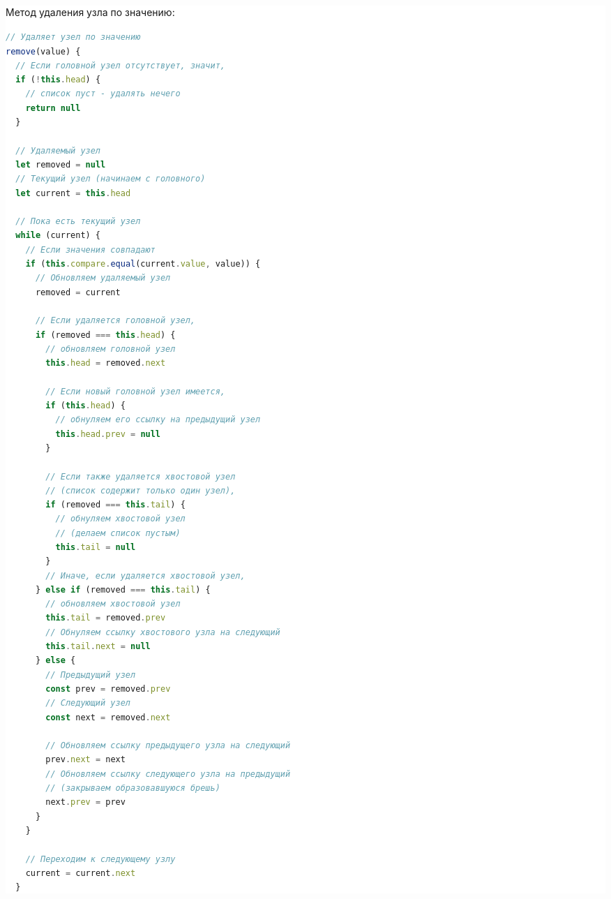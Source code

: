 Метод удаления узла по значению:

```javascript
// Удаляет узел по значению
remove(value) {
  // Если головной узел отсутствует, значит,
  if (!this.head) {
    // список пуст - удалять нечего
    return null
  }

  // Удаляемый узел
  let removed = null
  // Текущий узел (начинаем с головного)
  let current = this.head

  // Пока есть текущий узел
  while (current) {
    // Если значения совпадают
    if (this.compare.equal(current.value, value)) {
      // Обновляем удаляемый узел
      removed = current

      // Если удаляется головной узел,
      if (removed === this.head) {
        // обновляем головной узел
        this.head = removed.next

        // Если новый головной узел имеется,
        if (this.head) {
          // обнуляем его ссылку на предыдущий узел
          this.head.prev = null
        }

        // Если также удаляется хвостовой узел
        // (список содержит только один узел),
        if (removed === this.tail) {
          // обнуляем хвостовой узел
          // (делаем список пустым)
          this.tail = null
        }
        // Иначе, если удаляется хвостовой узел,
      } else if (removed === this.tail) {
        // обновляем хвостовой узел
        this.tail = removed.prev
        // Обнуляем ссылку хвостового узла на следующий
        this.tail.next = null
      } else {
        // Предыдущий узел
        const prev = removed.prev
        // Следующий узел
        const next = removed.next

        // Обновляем ссылку предыдущего узла на следующий
        prev.next = next
        // Обновляем ссылку следующего узла на предыдущий
        // (закрываем образовавшуюся брешь)
        next.prev = prev
      }
    }

    // Переходим к следующему узлу
    current = current.next
  }
```